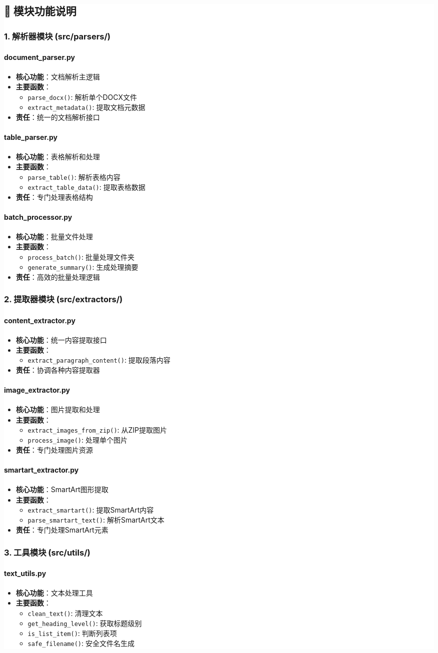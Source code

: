 ## 🔧 模块功能说明

### 1. 解析器模块 (src/parsers/)

#### document_parser.py
- **核心功能**：文档解析主逻辑
- **主要函数**：
  - `parse_docx()`: 解析单个DOCX文件
  - `extract_metadata()`: 提取文档元数据
- **责任**：统一的文档解析接口

#### table_parser.py
- **核心功能**：表格解析和处理
- **主要函数**：
  - `parse_table()`: 解析表格内容
  - `extract_table_data()`: 提取表格数据
- **责任**：专门处理表格结构

#### batch_processor.py
- **核心功能**：批量文件处理
- **主要函数**：
  - `process_batch()`: 批量处理文件夹
  - `generate_summary()`: 生成处理摘要
- **责任**：高效的批量处理逻辑

### 2. 提取器模块 (src/extractors/)

#### content_extractor.py
- **核心功能**：统一内容提取接口
- **主要函数**：
  - `extract_paragraph_content()`: 提取段落内容
- **责任**：协调各种内容提取器

#### image_extractor.py
- **核心功能**：图片提取和处理
- **主要函数**：
  - `extract_images_from_zip()`: 从ZIP提取图片
  - `process_image()`: 处理单个图片
- **责任**：专门处理图片资源

#### smartart_extractor.py
- **核心功能**：SmartArt图形提取
- **主要函数**：
  - `extract_smartart()`: 提取SmartArt内容
  - `parse_smartart_text()`: 解析SmartArt文本
- **责任**：专门处理SmartArt元素

### 3. 工具模块 (src/utils/)

#### text_utils.py
- **核心功能**：文本处理工具
- **主要函数**：
  - `clean_text()`: 清理文本
  - `get_heading_level()`: 获取标题级别
  - `is_list_item()`: 判断列表项
  - `safe_filename()`: 安全文件名生成
